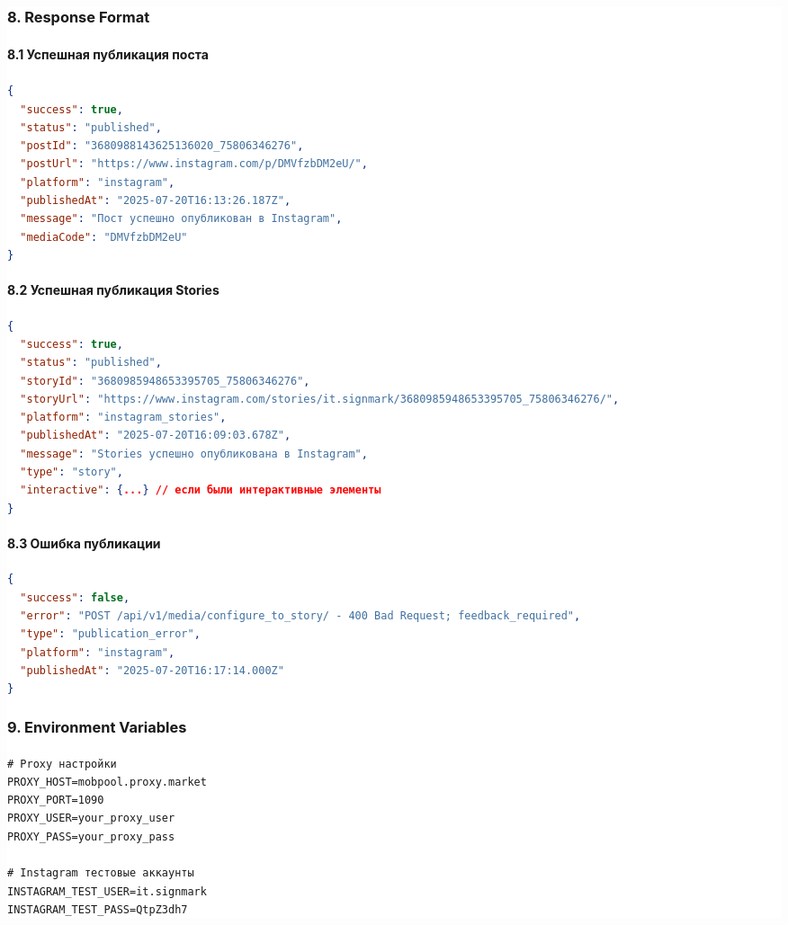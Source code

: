 ### 8. Response Format

#### 8.1 Успешная публикация поста
```json
{
  "success": true,
  "status": "published",
  "postId": "3680988143625136020_75806346276",
  "postUrl": "https://www.instagram.com/p/DMVfzbDM2eU/",
  "platform": "instagram",
  "publishedAt": "2025-07-20T16:13:26.187Z",
  "message": "Пост успешно опубликован в Instagram",
  "mediaCode": "DMVfzbDM2eU"
}
```

#### 8.2 Успешная публикация Stories
```json
{
  "success": true,
  "status": "published", 
  "storyId": "3680985948653395705_75806346276",
  "storyUrl": "https://www.instagram.com/stories/it.signmark/3680985948653395705_75806346276/",
  "platform": "instagram_stories",
  "publishedAt": "2025-07-20T16:09:03.678Z",
  "message": "Stories успешно опубликована в Instagram",
  "type": "story",
  "interactive": {...} // если были интерактивные элементы
}
```

#### 8.3 Ошибка публикации
```json
{
  "success": false,
  "error": "POST /api/v1/media/configure_to_story/ - 400 Bad Request; feedback_required",
  "type": "publication_error",
  "platform": "instagram",
  "publishedAt": "2025-07-20T16:17:14.000Z"
}
```

### 9. Environment Variables

```env
# Proxy настройки
PROXY_HOST=mobpool.proxy.market
PROXY_PORT=1090
PROXY_USER=your_proxy_user
PROXY_PASS=your_proxy_pass

# Instagram тестовые аккаунты
INSTAGRAM_TEST_USER=it.signmark
INSTAGRAM_TEST_PASS=QtpZ3dh7
```
